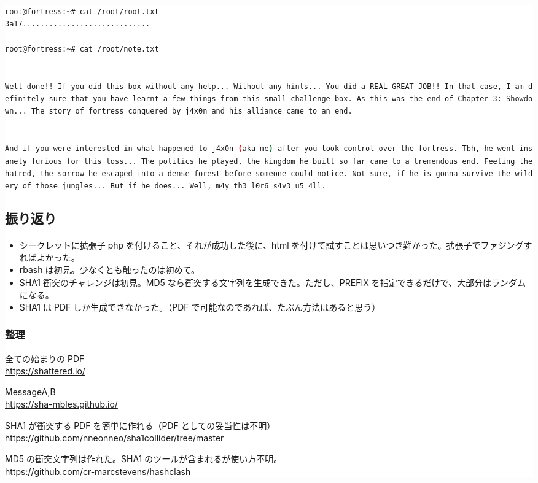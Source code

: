 ```sh
root@fortress:~# cat /root/root.txt
3a17.............................

root@fortress:~# cat /root/note.txt


Well done!! If you did this box without any help... Without any hints... You did a REAL GREAT JOB!! In that case, I am definitely sure that you have learnt a few things from this small challenge box. As this was the end of Chapter 3: Showdown... The story of fortress conquered by j4x0n and his alliance came to an end.


And if you were interested in what happened to j4x0n (aka me) after you took control over the fortress. Tbh, he went insanely furious for this loss... The politics he played, the kingdom he built so far came to a tremendous end. Feeling the hatred, the sorrow he escaped into a dense forest before someone could notice. Not sure, if he is gonna survive the wildery of those jungles... But if he does... Well, m4y th3 l0r6 s4v3 u5 4ll.
```

## 振り返り

- シークレットに拡張子 php を付けること、それが成功した後に、html を付けて試すことは思いつき難かった。拡張子でファジングすればよかった。
- rbash は初見。少なくとも触ったのは初めて。
- SHA1 衝突のチャレンジは初見。MD5 なら衝突する文字列を生成できた。ただし、PREFIX を指定できるだけで、大部分はランダムになる。
- SHA1 は PDF しか生成できなかった。（PDF で可能なのであれば、たぶん方法はあると思う）

### 整理

全ての始まりの PDF  
https://shattered.io/

MessageA,B  
https://sha-mbles.github.io/

SHA1 が衝突する PDF を簡単に作れる（PDF としての妥当性は不明）  
https://github.com/nneonneo/sha1collider/tree/master

MD5 の衝突文字列は作れた。SHA1 のツールが含まれるが使い方不明。  
https://github.com/cr-marcstevens/hashclash
